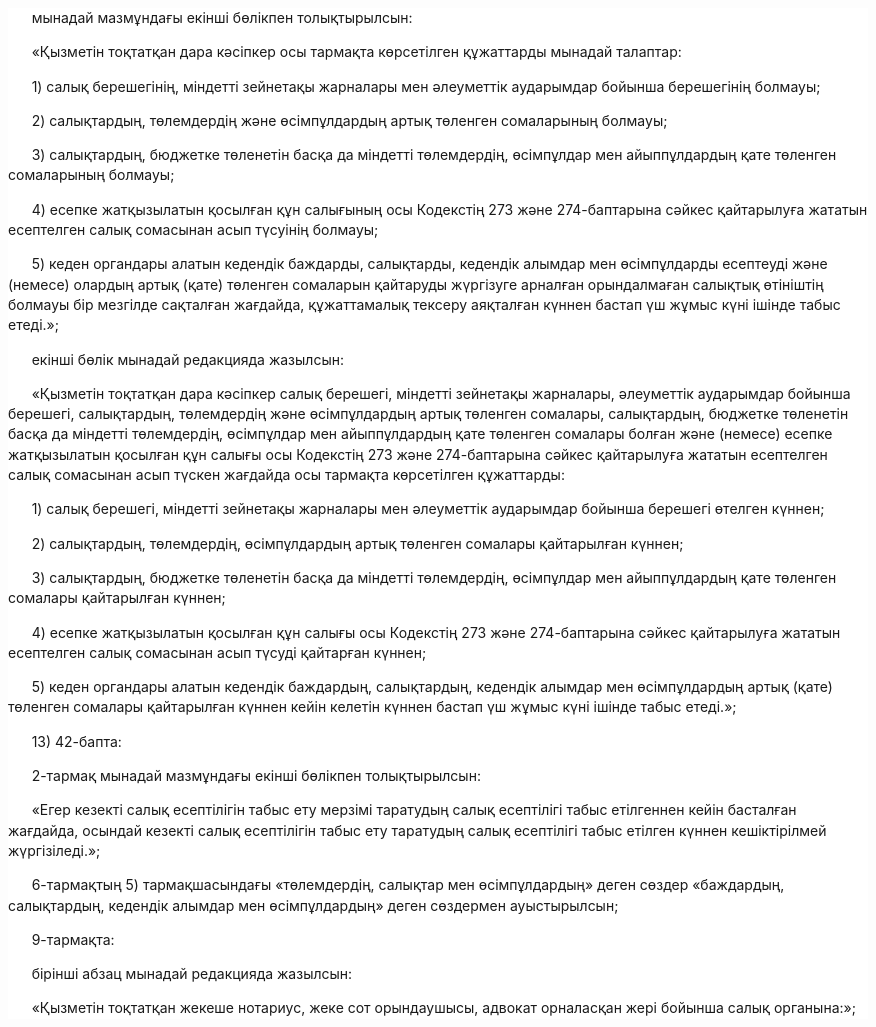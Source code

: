       мынадай мазмұндағы екінші бөлікпен толықтырылсын:

      «Қызметін тоқтатқан дара кәсіпкер осы тармақта көрсетілген құжаттарды мынадай талаптар:

      1) салық берешегiнің, мiндеттi зейнетақы жарналары мен әлеуметтiк аударымдар бойынша берешегінің болмауы;

      2) салықтардың, төлемдердің және өсімпұлдардың артық төленген сомаларының болмауы;

      3) салықтардың, бюджетке төленетін басқа да міндетті төлемдердің, өсімпұлдар мен айыппұлдардың қате төленген сомаларының болмауы;

      4) есепке жатқызылатын қосылған құн салығының осы Кодекстің 273 және 274-баптарына сәйкес қайтарылуға жататын есептелген салық сомасынан асып түсуінің болмауы;

      5) кеден органдары алатын кедендік баждарды, салықтарды, кедендік алымдар мен өсімпұлдарды есептеуді және (немесе) олардың артық (қате) төленген сомаларын қайтаруды жүргізуге арналған орындалмаған салықтық өтініштің болмауы бір мезгілде сақталған жағдайда, құжаттамалық тексеру аяқталған күннен бастап үш жұмыс күні ішінде табыс етеді.»;

      екінші бөлік мынадай редакцияда жазылсын:

      «Қызметін тоқтатқан дара кәсіпкер салық берешегi, мiндеттi зейнетақы жарналары, әлеуметтiк аударымдар бойынша берешегі, салықтардың, төлемдердің және өсімпұлдардың артық төленген сомалары, салықтардың, бюджетке төленетін басқа да міндетті төлемдердің, өсімпұлдар мен айыппұлдардың қате төленген сомалары болған және (немесе) есепке жатқызылатын қосылған құн салығы осы Кодекстің 273 және 274-баптарына сәйкес қайтарылуға жататын есептелген салық сомасынан асып түскен жағдайда осы тармақта көрсетілген құжаттарды:

      1) салық берешегi, мiндеттi зейнетақы жарналары мен әлеуметтiк аударымдар бойынша берешегі өтелген күннен;

      2) салықтардың, төлемдердің, өсімпұлдардың артық төленген сомалары қайтарылған күннен;

      3) салықтардың, бюджетке төленетін басқа да міндетті төлемдердің, өсімпұлдар мен айыппұлдардың қате төленген сомалары қайтарылған күннен;

      4) есепке жатқызылатын қосылған құн салығы осы Кодекстің 273 және 274-баптарына сәйкес қайтарылуға жататын есептелген салық сомасынан асып түсуді қайтарған күннен;

      5) кеден органдары алатын кедендік баждардың, салықтардың, кедендік алымдар мен өсімпұлдардың артық (қате) төленген сомалары қайтарылған күннен кейін келетін күннен бастап үш жұмыс күні ішінде табыс етеді.»;

      13) 42-бапта:

      2-тармақ мынадай мазмұндағы екінші бөлікпен толықтырылсын:

      «Егер кезекті салық есептілігін табыс ету мерзімі таратудың салық есептілігі табыс етілгеннен кейін басталған жағдайда, осындай кезекті салық есептілігін табыс ету таратудың салық есептілігі табыс етілген күннен кешіктірілмей жүргізіледі.»;

      6-тармақтың 5) тармақшасындағы «төлемдердің, салықтар мен өсімпұлдардың» деген сөздер «баждардың, салықтардың, кедендік алымдар мен өсімпұлдардың» деген сөздермен ауыстырылсын;

      9-тармақта:

      бірінші абзац мынадай редакцияда жазылсын:

      «Қызметiн тоқтатқан жекеше нотариус, жеке сот орындаушысы, адвокат орналасқан жері бойынша салық органына:»;
